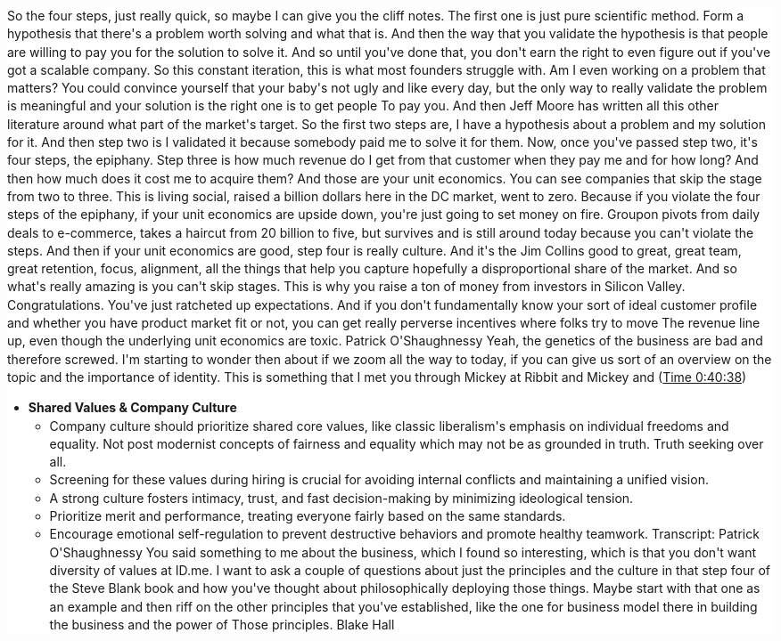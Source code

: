   So the four steps, just really quick, so maybe I can give you the cliff notes. The first one is just pure scientific method. Form a hypothesis that there's a problem worth solving and what that is. And then the way that you validate the hypothesis is that people are willing to pay you for the solution to solve it. And so until you've done that, you don't earn the right to even figure out if you've got a scalable company. So this constant iteration, this is what most founders struggle with. Am I even working on a problem that matters? You could convince yourself that your baby's not ugly and like every day, but the only way to really validate the problem is meaningful and your solution is the right one is to get people To pay you. And then Jeff Moore has written all this other literature around what part of the market's target. So the first two steps are, I have a hypothesis about a problem and my solution for it. And then step two is I validated it because somebody paid me to solve it for them. Now, once you've passed step two, it's four steps, the epiphany. Step three is how much revenue do I get from that customer when they pay me and for how long? And then how much does it cost me to acquire them? And those are your unit economics. You can see companies that skip the stage from two to three. This is living social, raised a billion dollars here in the DC market, went to zero. Because if you violate the four steps of the epiphany, if your unit economics are upside down, you're just going to set money on fire. Groupon pivots from daily deals to e-commerce, takes a haircut from 20 billion to five, but survives and is still around today because you can't violate the steps. And then if your unit economics are good, step four is really culture. And it's the Jim Collins good to great, great team, great retention, focus, alignment, all the things that help you capture hopefully a disproportional share of the market. And so what's really amazing is you can't skip stages. This is why you raise a ton of money from investors in Silicon Valley. Congratulations. You've just ratcheted up expectations. And if you don't fundamentally know your sort of ideal customer profile and whether you have product market fit or not, you can get really perverse incentives where folks try to move The revenue line up, even though the underlying unit economics are toxic.
  Patrick O'Shaughnessy
  Yeah, the genetics of the business are bad and therefore screwed. I'm starting to wonder then about if we zoom all the way to today, if you can give us sort of an overview on the topic and the importance of identity. This is something that I met you through Mickey at Ribbit and Mickey and ([Time 0:40:38](https://share.snipd.com/snip/b6bb5880-f9d5-4b40-9675-73cc55f4ee6b))
- **Shared Values & Company Culture**
  * Company culture should prioritize shared core values, like classic liberalism's emphasis on individual freedoms and equality. Not post modernist concepts of fairness and equality which may not be as grounded in truth. Truth seeking over all. 
  * Screening for these values during hiring is crucial for avoiding internal conflicts and maintaining a unified vision.
  * A strong culture fosters intimacy, trust, and fast decision-making by minimizing ideological tension.
  * Prioritize merit and performance, treating everyone fairly based on the same standards.
  * Encourage emotional self-regulation to prevent destructive behaviors and promote healthy teamwork.
  Transcript:
  Patrick O'Shaughnessy
  You said something to me about the business, which I found so interesting, which is that you don't want diversity of values at ID.me. I want to ask a couple of questions about just the principles and the culture in that step four of the Steve Blank book and how you've thought about philosophically deploying those things. Maybe start with that one as an example and then riff on the other principles that you've established, like the one for business model there in building the business and the power of Those principles.
  Blake Hall